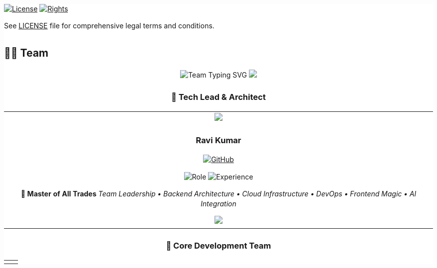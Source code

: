 [![License](https://img.shields.io/badge/License-Proprietary-red?style=for-the-badge&logo=law&logoColor=white)](LICENSE)
[![Rights](https://img.shields.io/badge/All_Rights-Reserved-critical?style=for-the-badge&logo=copyright&logoColor=white)](#)

See [LICENSE](LICENSE) file for comprehensive legal terms and conditions.

</div>

## 👨‍💻 Team

<div align="center">

<img src="https://readme-typing-svg.herokuapp.com?font=Fira+Code&size=28&duration=3000&pause=1000&color=FF6B6B&center=true&vCenter=true&width=700&lines=Meet+Our+Amazing+Development+Team!;Passionate+•+Innovative+•+Dedicated;Building+the+Future+of+Task+Management" alt="Team Typing SVG" />

<img src="https://user-images.githubusercontent.com/74038190/212284158-e840e285-664b-44d7-b79b-e264b5e54825.gif" width="400">

</div>

<div align="center">

### 👑 Tech Lead & Architect

<table>
<tr>
<td align="center" width="100%">

<img src="https://user-images.githubusercontent.com/74038190/212284087-bbe7e430-757e-4901-90bf-4cd2ce3e1852.gif" width="100">

### **Ravi Kumar**

[![GitHub](https://img.shields.io/badge/GitHub-@ravibh5522-181717?style=for-the-badge&logo=github)](https://github.com/ravibh5522)

![Role](https://img.shields.io/badge/🚀_Tech_Lead-Full_Stack_•_Cloud_•_DevOps-FF6B6B?style=for-the-badge)
![Experience](https://img.shields.io/badge/💪_Solo_Architect-Everything_from_Scratch-4ECDC4?style=for-the-badge)

**🎯 Master of All Trades**
*Team Leadership • Backend Architecture • Cloud Infrastructure • DevOps • Frontend Magic • AI Integration*

<img src="https://user-images.githubusercontent.com/74038190/212257467-871d32b7-e401-42e8-a166-fcfd7baa4c6b.gif" width="60">

</td>
</tr>
</table>

### 🚀 Core Development Team

<table>
<tr>
<td align="center" width="50%">
